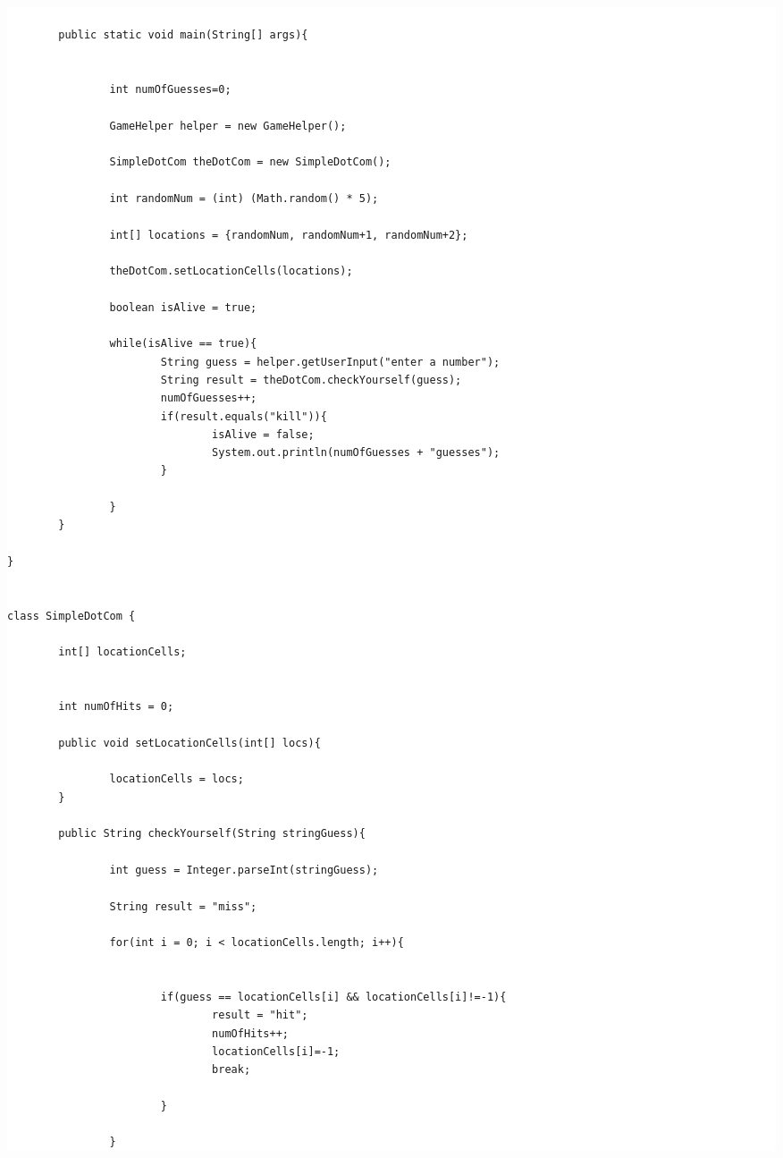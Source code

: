 ```

        public static void main(String[] args){


                int numOfGuesses=0;

                GameHelper helper = new GameHelper();

                SimpleDotCom theDotCom = new SimpleDotCom();

                int randomNum = (int) (Math.random() * 5);

                int[] locations = {randomNum, randomNum+1, randomNum+2};

                theDotCom.setLocationCells(locations);

                boolean isAlive = true;

                while(isAlive == true){
                        String guess = helper.getUserInput("enter a number");
                        String result = theDotCom.checkYourself(guess);
                        numOfGuesses++;
                        if(result.equals("kill")){
                                isAlive = false;
                                System.out.println(numOfGuesses + "guesses");
                        }

                }
        }

}


class SimpleDotCom { 

        int[] locationCells;


        int numOfHits = 0;

        public void setLocationCells(int[] locs){

                locationCells = locs;
        }

        public String checkYourself(String stringGuess){

                int guess = Integer.parseInt(stringGuess);

                String result = "miss";

                for(int i = 0; i < locationCells.length; i++){

               
                        if(guess == locationCells[i] && locationCells[i]!=-1){ 
                                result = "hit";
                                numOfHits++;
                                locationCells[i]=-1; 
                                break;

                        }

                }
```